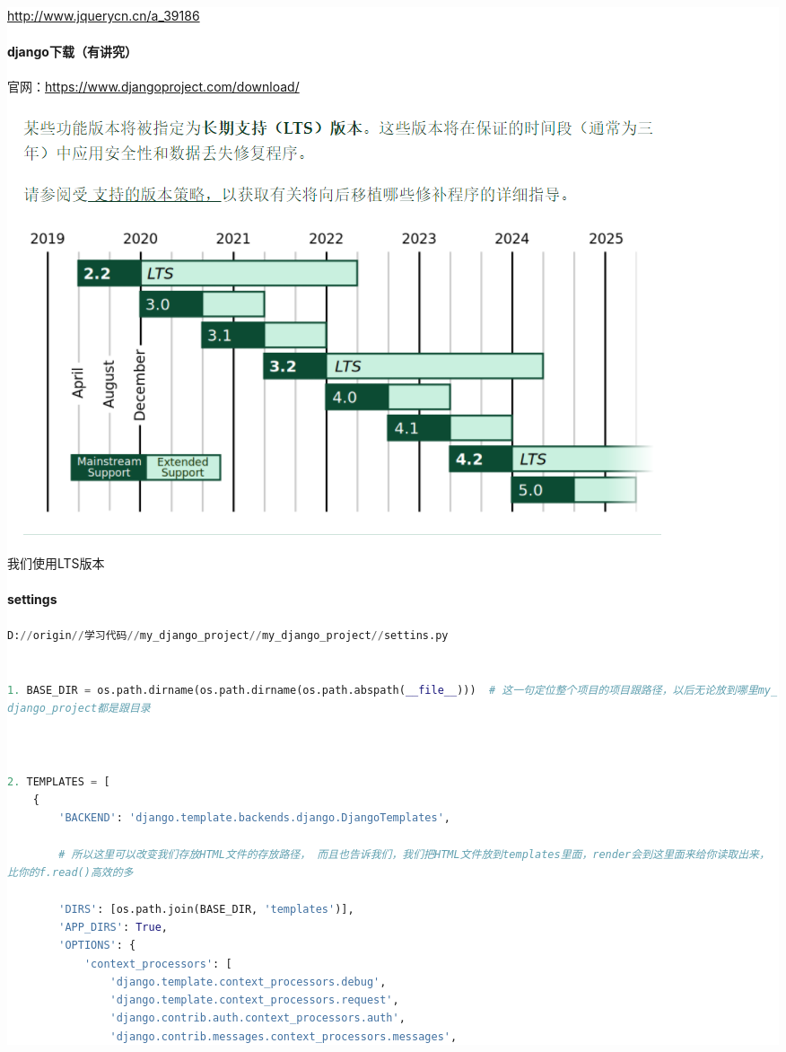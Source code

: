 http://www.jquerycn.cn/a_39186



#### django下载（有讲究）

官网：https://www.djangoproject.com/download/

![](django版本.png)

我们使用LTS版本







#### settings



```python
D://origin//学习代码//my_django_project//my_django_project//settins.py


1. BASE_DIR = os.path.dirname(os.path.dirname(os.path.abspath(__file__)))  # 这一句定位整个项目的项目跟路径，以后无论放到哪里my_django_project都是跟目录
    

    
2. TEMPLATES = [
    {
        'BACKEND': 'django.template.backends.django.DjangoTemplates',
        
        # 所以这里可以改变我们存放HTML文件的存放路径， 而且也告诉我们，我们把HTML文件放到templates里面，render会到这里面来给你读取出来，比你的f.read()高效的多
        
        'DIRS': [os.path.join(BASE_DIR, 'templates')],
        'APP_DIRS': True,
        'OPTIONS': {
            'context_processors': [
                'django.template.context_processors.debug',
                'django.template.context_processors.request',
                'django.contrib.auth.context_processors.auth',
                'django.contrib.messages.context_processors.messages',
```